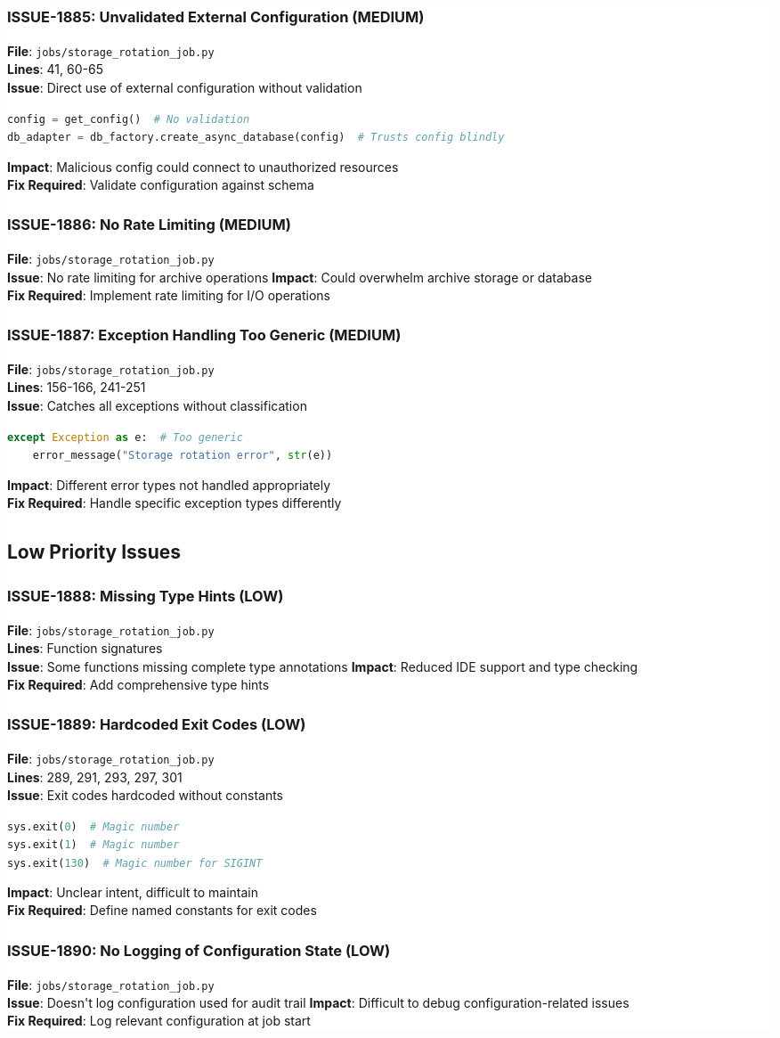 ### ISSUE-1885: Unvalidated External Configuration (MEDIUM)
**File**: `jobs/storage_rotation_job.py`  
**Lines**: 41, 60-65  
**Issue**: Direct use of external configuration without validation
```python
config = get_config()  # No validation
db_adapter = db_factory.create_async_database(config)  # Trusts config blindly
```
**Impact**: Malicious config could connect to unauthorized resources  
**Fix Required**: Validate configuration against schema

### ISSUE-1886: No Rate Limiting (MEDIUM)
**File**: `jobs/storage_rotation_job.py`  
**Issue**: No rate limiting for archive operations
**Impact**: Could overwhelm archive storage or database  
**Fix Required**: Implement rate limiting for I/O operations

### ISSUE-1887: Exception Handling Too Generic (MEDIUM)
**File**: `jobs/storage_rotation_job.py`  
**Lines**: 156-166, 241-251  
**Issue**: Catches all exceptions without classification
```python
except Exception as e:  # Too generic
    error_message("Storage rotation error", str(e))
```
**Impact**: Different error types not handled appropriately  
**Fix Required**: Handle specific exception types differently

## Low Priority Issues

### ISSUE-1888: Missing Type Hints (LOW)
**File**: `jobs/storage_rotation_job.py`  
**Lines**: Function signatures  
**Issue**: Some functions missing complete type annotations
**Impact**: Reduced IDE support and type checking  
**Fix Required**: Add comprehensive type hints

### ISSUE-1889: Hardcoded Exit Codes (LOW)
**File**: `jobs/storage_rotation_job.py`  
**Lines**: 289, 291, 293, 297, 301  
**Issue**: Exit codes hardcoded without constants
```python
sys.exit(0)  # Magic number
sys.exit(1)  # Magic number
sys.exit(130)  # Magic number for SIGINT
```
**Impact**: Unclear intent, difficult to maintain  
**Fix Required**: Define named constants for exit codes

### ISSUE-1890: No Logging of Configuration State (LOW)
**File**: `jobs/storage_rotation_job.py`  
**Issue**: Doesn't log configuration used for audit trail
**Impact**: Difficult to debug configuration-related issues  
**Fix Required**: Log relevant configuration at job start

